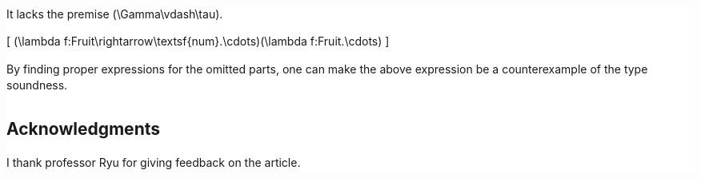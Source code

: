 It lacks the premise \(\Gamma\vdash\tau\).

\[
(\lambda f:Fruit\rightarrow\textsf{num}.\cdots)(\lambda f:Fruit.\cdots)
\]

By finding proper expressions for the omitted parts, one can make the above
expression be a counterexample of the type soundness.

## Acknowledgments

I thank professor Ryu for giving feedback on the article.
